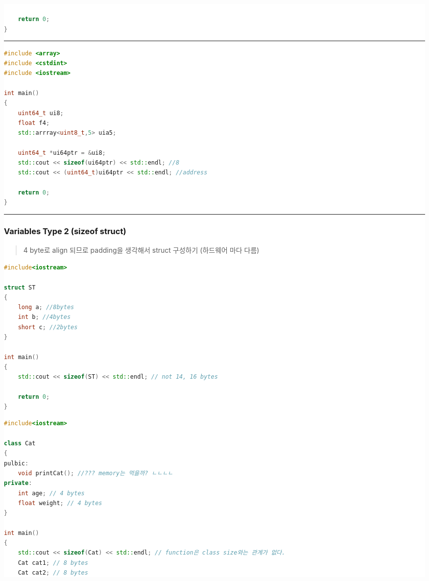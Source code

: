 ```cpp
	
	return 0;
}
```

---
```cpp
#include <array>
#include <cstdint>
#include <iostream>

int main()
{
	uint64_t ui8;
	float f4;
	std::arrray<uint8_t,5> uia5;

	uint64_t *ui64ptr = &ui8;
	std::cout << sizeof(ui64ptr) << std::endl; //8
	std::cout << (uint64_t)ui64ptr << std::endl; //address
	
	return 0;
}
```

---
### Variables Type 2 (sizeof struct)
> 4 byte로 align 되므로 padding을 생각해서 struct 구성하기 (하드웨어 마다 다름)

```cpp
#include<iostream>

struct ST 
{
	long a; //8bytes
	int b; //4bytes
	short c; //2bytes
}

int main()
{
	std::cout << sizeof(ST) << std::endl; // not 14, 16 bytes
	
	return 0;
}
```

```cpp
#include<iostream>

class Cat
{
pulbic:
	void printCat(); //??? memory는 먹을까? ㄴㄴㄴㄴ
private:
	int age; // 4 bytes
	float weight; // 4 bytes
}

int main()
{
	std::cout << sizeof(Cat) << std::endl; // function은 class size와는 관계가 없다.
	Cat cat1; // 8 bytes
	Cat cat2; // 8 bytes

```